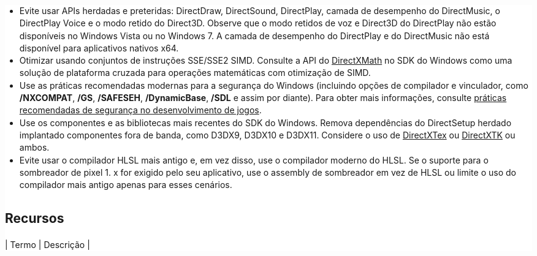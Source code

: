 -   Evite usar APIs herdadas e preteridas: DirectDraw, DirectSound, DirectPlay, camada de desempenho do DirectMusic, o DirectPlay Voice e o modo retido do Direct3D. Observe que o modo retidos de voz e Direct3D do DirectPlay não estão disponíveis no Windows Vista ou no Windows 7. A camada de desempenho do DirectPlay e do DirectMusic não está disponível para aplicativos nativos x64.
-   Otimizar usando conjuntos de instruções SSE/SSE2 SIMD. Consulte a API do [DirectXMath](/windows/desktop/dxmath/directxmath-portal) no SDK do Windows como uma solução de plataforma cruzada para operações matemáticas com otimização de SIMD.
-   Use as práticas recomendadas modernas para a segurança do Windows (incluindo opções de compilador e vinculador, como **/NXCOMPAT**, **/GS**, **/SAFESEH**, **/DynamicBase**, **/SDL** e assim por diante). Para obter mais informações, consulte [práticas recomendadas de segurança no desenvolvimento de jogos](/windows/desktop/DxTechArts/best-security-practices-in-game-development).
-   Use os componentes e as bibliotecas mais recentes do SDK do Windows. Remova dependências do DirectSetup herdado implantado componentes fora de banda, como D3DX9, D3DX10 e D3DX11. Considere o uso de [DirectXTex](https://github.com/Microsoft/DirectXTex) ou [DirectXTK](https://github.com/Microsoft/DirectXTK) ou ambos.
-   Evite usar o compilador HLSL mais antigo e, em vez disso, use o compilador moderno do HLSL. Se o suporte para o sombreador de pixel 1. x for exigido pelo seu aplicativo, use o assembly de sombreador em vez de HLSL ou limite o uso do compilador mais antigo apenas para esses cenários.

## <a name="resources"></a>Recursos



| Termo                                                                                                                                                                                                                         | Descrição                                                                                                                                                   |
